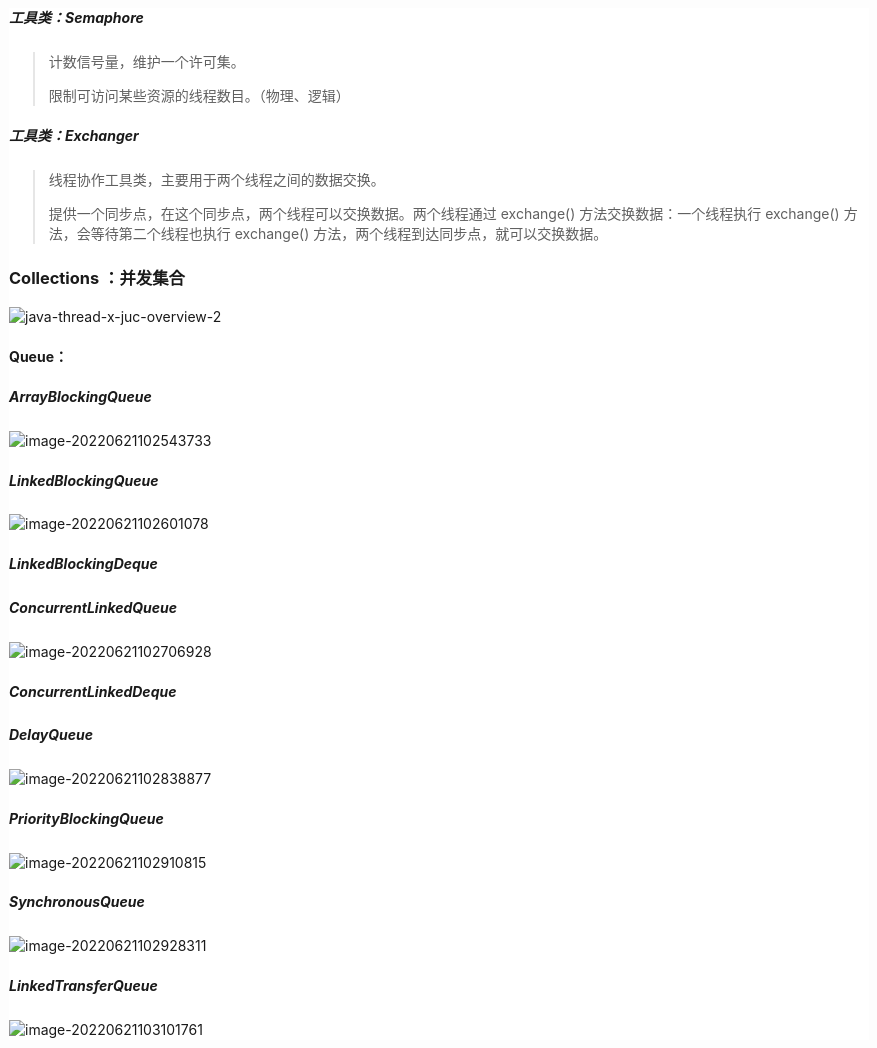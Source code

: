 ##### 工具类：Semaphore

> 计数信号量，维护一个许可集。
>
> 限制可访问某些资源的线程数目。（物理、逻辑）

##### 工具类：Exchanger

> 线程协作工具类，主要用于两个线程之间的数据交换。
>
> 提供一个同步点，在这个同步点，两个线程可以交换数据。两个线程通过 exchange() 方法交换数据：一个线程执行 exchange() 方法，会等待第二个线程也执行 exchange() 方法，两个线程到达同步点，就可以交换数据。



### Collections ：并发集合

![java-thread-x-juc-overview-2](http://blog-shifty.oss-cn-shanghai.aliyuncs.com/uPic/java-thread-x-juc-overview-2.png)

#### Queue：

##### ArrayBlockingQueue

![image-20220621102543733](http://blog-shifty.oss-cn-shanghai.aliyuncs.com/uPic/image-20220621102543733.png)

##### LinkedBlockingQueue

![image-20220621102601078](http://blog-shifty.oss-cn-shanghai.aliyuncs.com/uPic/image-20220621102601078.png)

##### LinkedBlockingDeque

##### ConcurrentLinkedQueue

![image-20220621102706928](http://blog-shifty.oss-cn-shanghai.aliyuncs.com/uPic/image-20220621102706928.png)

##### ConcurrentLinkedDeque

##### DelayQueue

![image-20220621102838877](http://blog-shifty.oss-cn-shanghai.aliyuncs.com/uPic/image-20220621102838877.png)

##### PriorityBlockingQueue

![image-20220621102910815](http://blog-shifty.oss-cn-shanghai.aliyuncs.com/uPic/image-20220621102910815.png)

##### SynchronousQueue

![image-20220621102928311](http://blog-shifty.oss-cn-shanghai.aliyuncs.com/uPic/image-20220621102928311.png)

##### LinkedTransferQueue

![image-20220621103101761](http://blog-shifty.oss-cn-shanghai.aliyuncs.com/uPic/image-20220621103101761.png)
